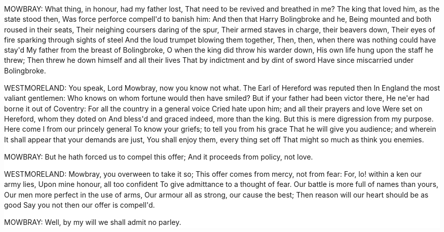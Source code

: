 MOWBRAY:  What thing, in honour, had my father lost,
 That need to be revived and breathed in me?
 The king that loved him, as the state stood then,
 Was force perforce compell'd to banish him:
 And then that Harry Bolingbroke and he,
 Being mounted and both roused in their seats,
 Their neighing coursers daring of the spur,
 Their armed staves in charge, their beavers down,
 Their eyes of fire sparking through sights of steel
 And the loud trumpet blowing them together,
 Then, then, when there was nothing could have stay'd
 My father from the breast of Bolingbroke,
 O when the king did throw his warder down,
 His own life hung upon the staff he threw;
 Then threw he down himself and all their lives
 That by indictment and by dint of sword
 Have since miscarried under Bolingbroke.
   

WESTMORELAND:  You speak, Lord Mowbray, now you know not what.
 The Earl of Hereford was reputed then
 In England the most valiant gentlemen:
 Who knows on whom fortune would then have smiled?
 But if your father had been victor there,
 He ne'er had borne it out of Coventry:
 For all the country in a general voice
 Cried hate upon him; and all their prayers and love
 Were set on Hereford, whom they doted on
 And bless'd and graced indeed, more than the king.
 But this is mere digression from my purpose.
 Here come I from our princely general
 To know your griefs; to tell you from his grace
 That he will give you audience; and wherein
 It shall appear that your demands are just,
 You shall enjoy them, every thing set off
 That might so much as think you enemies.
   

MOWBRAY:  But he hath forced us to compel this offer;
 And it proceeds from policy, not love.
   

WESTMORELAND:  Mowbray, you overween to take it so;
 This offer comes from mercy, not from fear:
 For, lo! within a ken our army lies,
 Upon mine honour, all too confident
 To give admittance to a thought of fear.
 Our battle is more full of names than yours,
 Our men more perfect in the use of arms,
 Our armour all as strong, our cause the best;
 Then reason will our heart should be as good
 Say you not then our offer is compell'd.
   

MOWBRAY:  Well, by my will we shall admit no parley.
  